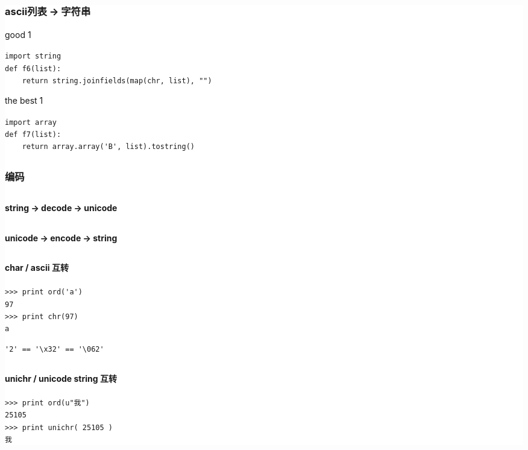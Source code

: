 
### ascii列表 -> 字符串

good 1

```
import string
def f6(list):
    return string.joinfields(map(chr, list), "")
```

the best 1

```
import array
def f7(list):
    return array.array('B', list).tostring()
```

<h2 id="cc6c35a3e0f97fb9747905dc13e9b625"></h2>


### 编码

<h2 id="0aaa38f82a7ef026cb4f1021bc6c2e78"></h2>


####  string -> decode -> unicode 

<h2 id="40619c71d05ce7768e3ff72d8b7da13f"></h2>


####  unicode -> encode -> string 


<h2 id="a8f764cb43760ccd122114ec8679789b"></h2>


#### char / ascii 互转

```
>>> print ord('a')
97
>>> print chr(97)
a
```

`'2' == '\x32' == '\062'`

<h2 id="d2c99ad38af1c01230e25f642fe1b412"></h2>


#### unichr / unicode string 互转

```
>>> print ord(u"我")
25105
>>> print unichr( 25105 )
我
```
